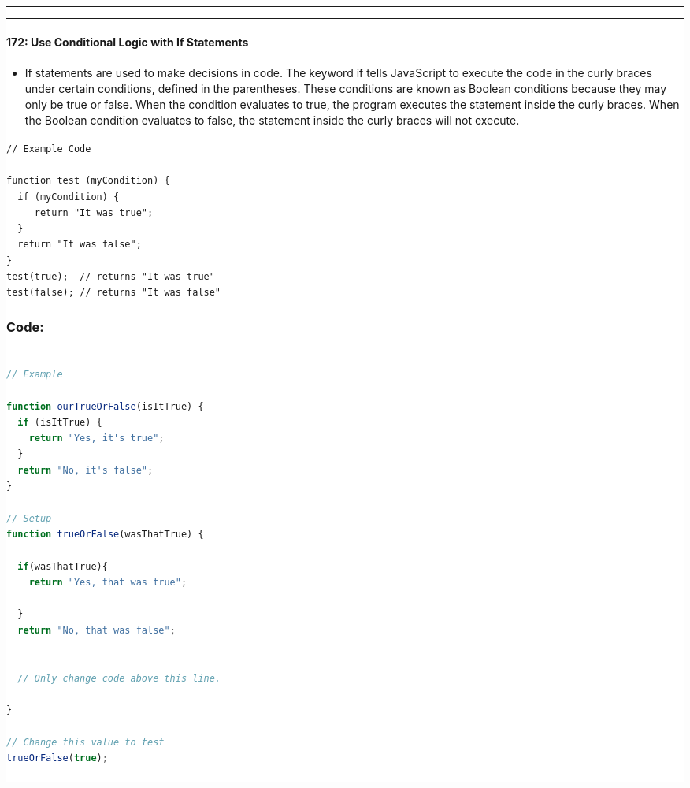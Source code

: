 ***
***

#### 172:  Use Conditional Logic with If Statements


*  If statements are used to make decisions in code. The keyword if tells JavaScript to execute the code in the curly braces under certain conditions, defined in the parentheses. These conditions are known as Boolean conditions because they may only be true or false.  When the condition evaluates to true, the program executes the statement inside the curly braces. When the Boolean condition evaluates to false, the statement inside the curly braces will not execute.


```
// Example Code

function test (myCondition) {
  if (myCondition) {
     return "It was true";
  }
  return "It was false";
}
test(true);  // returns "It was true"
test(false); // returns "It was false"

```


### Code: 

```Javascript

// Example

function ourTrueOrFalse(isItTrue) {
  if (isItTrue) { 
    return "Yes, it's true";
  }
  return "No, it's false";
}

// Setup
function trueOrFalse(wasThatTrue) {

  if(wasThatTrue){
    return "Yes, that was true";    
    
  }
  return "No, that was false";
  
  
  // Only change code above this line.

}

// Change this value to test
trueOrFalse(true);



```
